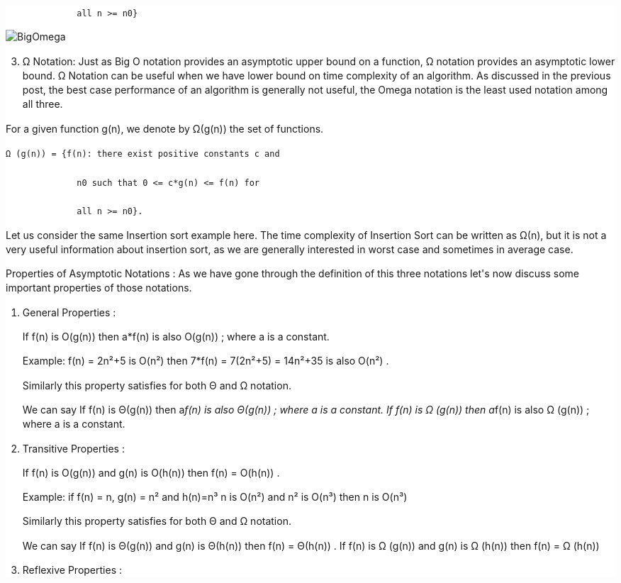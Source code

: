                   all n >= n0}


![BigOmega](https://media.geeksforgeeks.org/wp-content/uploads/AlgoAnalysis-3.png)

3. Ω Notation: Just as Big O notation provides an asymptotic upper bound on a function, Ω notation provides an asymptotic lower bound. 
Ω Notation can be useful when we have lower bound on time complexity of an algorithm. As discussed in the previous post, the best case performance of an algorithm is generally not useful, the Omega notation is the least used notation among all three. 


For a given function g(n), we denote by Ω(g(n)) the set of functions.  


    Ω (g(n)) = {f(n): there exist positive constants c and

                  n0 such that 0 <= c*g(n) <= f(n) for

                  all n >= n0}.

Let us consider the same Insertion sort example here. The time complexity of Insertion Sort can be written as Ω(n), but it is not a very useful information about insertion sort, as we are generally interested in worst case and sometimes in average case. 

Properties of Asymptotic Notations : 
As we have gone through the definition of this three notations let's now discuss some important properties of those notations. 




1. General Properties : 

     If f(n) is O(g(n)) then a*f(n) is also O(g(n)) ; where a is a constant. 

     Example: f(n) = 2n²+5 is O(n²) 
     then 7*f(n) = 7(2n²+5) = 14n²+35 is also O(n²) .

     Similarly this property satisfies for both Θ and Ω notation. 

     We can say 
     If f(n) is Θ(g(n)) then a*f(n) is also Θ(g(n)) ; where a is a constant. 
     If f(n) is Ω (g(n)) then a*f(n) is also Ω (g(n)) ; where a is a constant.


2. Transitive Properties : 


    If f(n) is O(g(n)) and g(n) is O(h(n)) then f(n) = O(h(n)) .


    Example: if f(n) = n, g(n) = n² and h(n)=n³
    n is O(n²) and n² is O(n³)
    then n is O(n³)

   Similarly this property satisfies for both Θ and Ω notation.

   We can say
   If f(n) is Θ(g(n)) and g(n) is Θ(h(n)) then f(n) = Θ(h(n)) .
   If f(n) is Ω (g(n)) and g(n) is Ω (h(n)) then f(n) = Ω (h(n))

3. Reflexive Properties :
